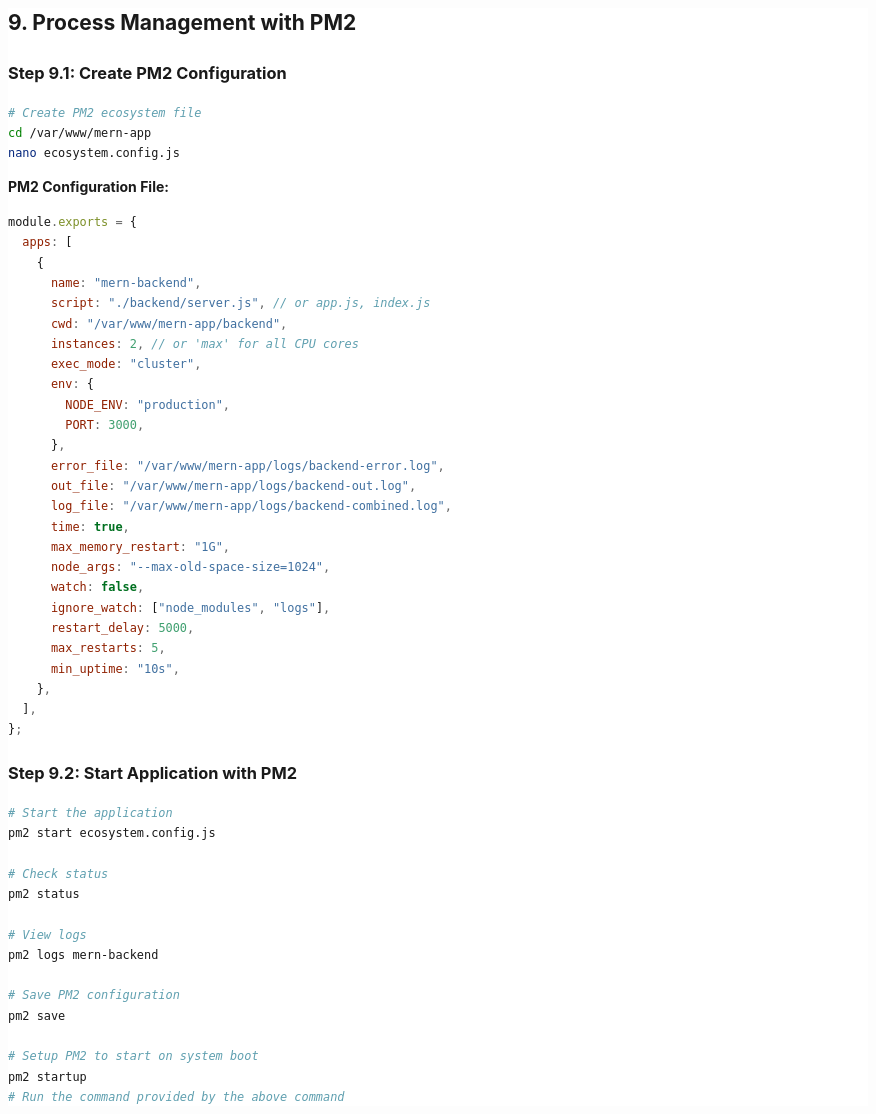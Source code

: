 
## 9. Process Management with PM2

### Step 9.1: Create PM2 Configuration

```bash
# Create PM2 ecosystem file
cd /var/www/mern-app
nano ecosystem.config.js
```

**PM2 Configuration File:**

```javascript
module.exports = {
  apps: [
    {
      name: "mern-backend",
      script: "./backend/server.js", // or app.js, index.js
      cwd: "/var/www/mern-app/backend",
      instances: 2, // or 'max' for all CPU cores
      exec_mode: "cluster",
      env: {
        NODE_ENV: "production",
        PORT: 3000,
      },
      error_file: "/var/www/mern-app/logs/backend-error.log",
      out_file: "/var/www/mern-app/logs/backend-out.log",
      log_file: "/var/www/mern-app/logs/backend-combined.log",
      time: true,
      max_memory_restart: "1G",
      node_args: "--max-old-space-size=1024",
      watch: false,
      ignore_watch: ["node_modules", "logs"],
      restart_delay: 5000,
      max_restarts: 5,
      min_uptime: "10s",
    },
  ],
};
```

### Step 9.2: Start Application with PM2

```bash
# Start the application
pm2 start ecosystem.config.js

# Check status
pm2 status

# View logs
pm2 logs mern-backend

# Save PM2 configuration
pm2 save

# Setup PM2 to start on system boot
pm2 startup
# Run the command provided by the above command
```
